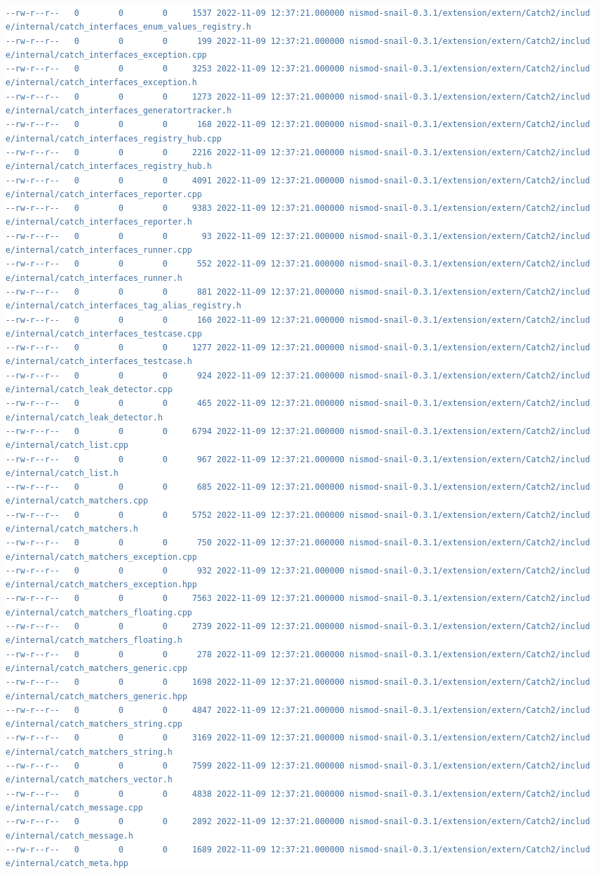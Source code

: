 ```diff
--rw-r--r--   0        0        0     1537 2022-11-09 12:37:21.000000 nismod-snail-0.3.1/extension/extern/Catch2/include/internal/catch_interfaces_enum_values_registry.h
--rw-r--r--   0        0        0      199 2022-11-09 12:37:21.000000 nismod-snail-0.3.1/extension/extern/Catch2/include/internal/catch_interfaces_exception.cpp
--rw-r--r--   0        0        0     3253 2022-11-09 12:37:21.000000 nismod-snail-0.3.1/extension/extern/Catch2/include/internal/catch_interfaces_exception.h
--rw-r--r--   0        0        0     1273 2022-11-09 12:37:21.000000 nismod-snail-0.3.1/extension/extern/Catch2/include/internal/catch_interfaces_generatortracker.h
--rw-r--r--   0        0        0      168 2022-11-09 12:37:21.000000 nismod-snail-0.3.1/extension/extern/Catch2/include/internal/catch_interfaces_registry_hub.cpp
--rw-r--r--   0        0        0     2216 2022-11-09 12:37:21.000000 nismod-snail-0.3.1/extension/extern/Catch2/include/internal/catch_interfaces_registry_hub.h
--rw-r--r--   0        0        0     4091 2022-11-09 12:37:21.000000 nismod-snail-0.3.1/extension/extern/Catch2/include/internal/catch_interfaces_reporter.cpp
--rw-r--r--   0        0        0     9383 2022-11-09 12:37:21.000000 nismod-snail-0.3.1/extension/extern/Catch2/include/internal/catch_interfaces_reporter.h
--rw-r--r--   0        0        0       93 2022-11-09 12:37:21.000000 nismod-snail-0.3.1/extension/extern/Catch2/include/internal/catch_interfaces_runner.cpp
--rw-r--r--   0        0        0      552 2022-11-09 12:37:21.000000 nismod-snail-0.3.1/extension/extern/Catch2/include/internal/catch_interfaces_runner.h
--rw-r--r--   0        0        0      881 2022-11-09 12:37:21.000000 nismod-snail-0.3.1/extension/extern/Catch2/include/internal/catch_interfaces_tag_alias_registry.h
--rw-r--r--   0        0        0      160 2022-11-09 12:37:21.000000 nismod-snail-0.3.1/extension/extern/Catch2/include/internal/catch_interfaces_testcase.cpp
--rw-r--r--   0        0        0     1277 2022-11-09 12:37:21.000000 nismod-snail-0.3.1/extension/extern/Catch2/include/internal/catch_interfaces_testcase.h
--rw-r--r--   0        0        0      924 2022-11-09 12:37:21.000000 nismod-snail-0.3.1/extension/extern/Catch2/include/internal/catch_leak_detector.cpp
--rw-r--r--   0        0        0      465 2022-11-09 12:37:21.000000 nismod-snail-0.3.1/extension/extern/Catch2/include/internal/catch_leak_detector.h
--rw-r--r--   0        0        0     6794 2022-11-09 12:37:21.000000 nismod-snail-0.3.1/extension/extern/Catch2/include/internal/catch_list.cpp
--rw-r--r--   0        0        0      967 2022-11-09 12:37:21.000000 nismod-snail-0.3.1/extension/extern/Catch2/include/internal/catch_list.h
--rw-r--r--   0        0        0      685 2022-11-09 12:37:21.000000 nismod-snail-0.3.1/extension/extern/Catch2/include/internal/catch_matchers.cpp
--rw-r--r--   0        0        0     5752 2022-11-09 12:37:21.000000 nismod-snail-0.3.1/extension/extern/Catch2/include/internal/catch_matchers.h
--rw-r--r--   0        0        0      750 2022-11-09 12:37:21.000000 nismod-snail-0.3.1/extension/extern/Catch2/include/internal/catch_matchers_exception.cpp
--rw-r--r--   0        0        0      932 2022-11-09 12:37:21.000000 nismod-snail-0.3.1/extension/extern/Catch2/include/internal/catch_matchers_exception.hpp
--rw-r--r--   0        0        0     7563 2022-11-09 12:37:21.000000 nismod-snail-0.3.1/extension/extern/Catch2/include/internal/catch_matchers_floating.cpp
--rw-r--r--   0        0        0     2739 2022-11-09 12:37:21.000000 nismod-snail-0.3.1/extension/extern/Catch2/include/internal/catch_matchers_floating.h
--rw-r--r--   0        0        0      278 2022-11-09 12:37:21.000000 nismod-snail-0.3.1/extension/extern/Catch2/include/internal/catch_matchers_generic.cpp
--rw-r--r--   0        0        0     1698 2022-11-09 12:37:21.000000 nismod-snail-0.3.1/extension/extern/Catch2/include/internal/catch_matchers_generic.hpp
--rw-r--r--   0        0        0     4847 2022-11-09 12:37:21.000000 nismod-snail-0.3.1/extension/extern/Catch2/include/internal/catch_matchers_string.cpp
--rw-r--r--   0        0        0     3169 2022-11-09 12:37:21.000000 nismod-snail-0.3.1/extension/extern/Catch2/include/internal/catch_matchers_string.h
--rw-r--r--   0        0        0     7599 2022-11-09 12:37:21.000000 nismod-snail-0.3.1/extension/extern/Catch2/include/internal/catch_matchers_vector.h
--rw-r--r--   0        0        0     4838 2022-11-09 12:37:21.000000 nismod-snail-0.3.1/extension/extern/Catch2/include/internal/catch_message.cpp
--rw-r--r--   0        0        0     2892 2022-11-09 12:37:21.000000 nismod-snail-0.3.1/extension/extern/Catch2/include/internal/catch_message.h
--rw-r--r--   0        0        0     1689 2022-11-09 12:37:21.000000 nismod-snail-0.3.1/extension/extern/Catch2/include/internal/catch_meta.hpp
```